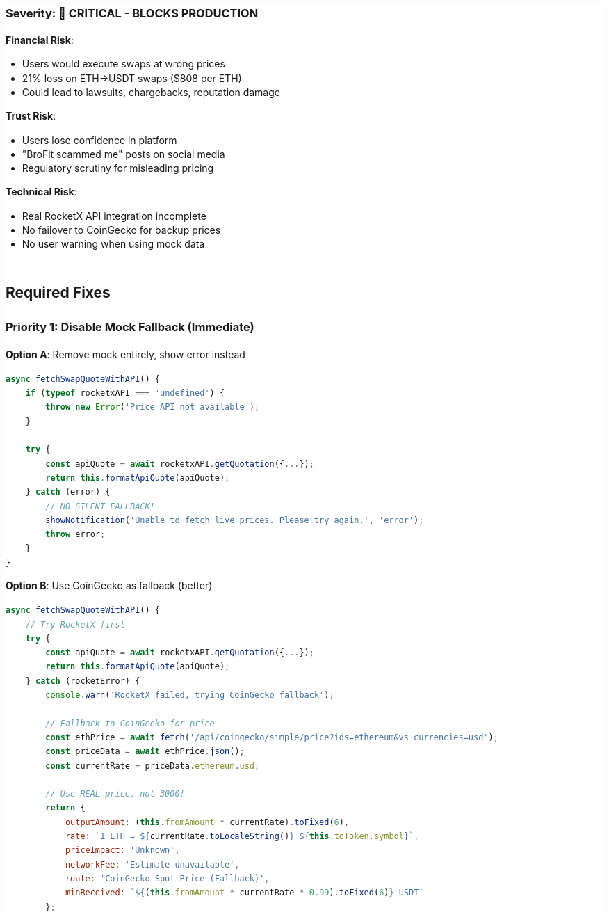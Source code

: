### Severity: 🔴 **CRITICAL - BLOCKS PRODUCTION**

**Financial Risk**:
- Users would execute swaps at wrong prices
- 21% loss on ETH→USDT swaps ($808 per ETH)
- Could lead to lawsuits, chargebacks, reputation damage

**Trust Risk**:
- Users lose confidence in platform
- "BroFit scammed me" posts on social media
- Regulatory scrutiny for misleading pricing

**Technical Risk**:
- Real RocketX API integration incomplete
- No failover to CoinGecko for backup prices
- No user warning when using mock data

---

## Required Fixes

### Priority 1: Disable Mock Fallback (Immediate)

**Option A**: Remove mock entirely, show error instead
```javascript
async fetchSwapQuoteWithAPI() {
    if (typeof rocketxAPI === 'undefined') {
        throw new Error('Price API not available');
    }

    try {
        const apiQuote = await rocketxAPI.getQuotation({...});
        return this.formatApiQuote(apiQuote);
    } catch (error) {
        // NO SILENT FALLBACK!
        showNotification('Unable to fetch live prices. Please try again.', 'error');
        throw error;
    }
}
```

**Option B**: Use CoinGecko as fallback (better)
```javascript
async fetchSwapQuoteWithAPI() {
    // Try RocketX first
    try {
        const apiQuote = await rocketxAPI.getQuotation({...});
        return this.formatApiQuote(apiQuote);
    } catch (rocketError) {
        console.warn('RocketX failed, trying CoinGecko fallback');

        // Fallback to CoinGecko for price
        const ethPrice = await fetch('/api/coingecko/simple/price?ids=ethereum&vs_currencies=usd');
        const priceData = await ethPrice.json();
        const currentRate = priceData.ethereum.usd;

        // Use REAL price, not 3000!
        return {
            outputAmount: (this.fromAmount * currentRate).toFixed(6),
            rate: `1 ETH = ${currentRate.toLocaleString()} ${this.toToken.symbol}`,
            priceImpact: 'Unknown',
            networkFee: 'Estimate unavailable',
            route: 'CoinGecko Spot Price (Fallback)',
            minReceived: `${(this.fromAmount * currentRate * 0.99).toFixed(6)} USDT`
        };
```